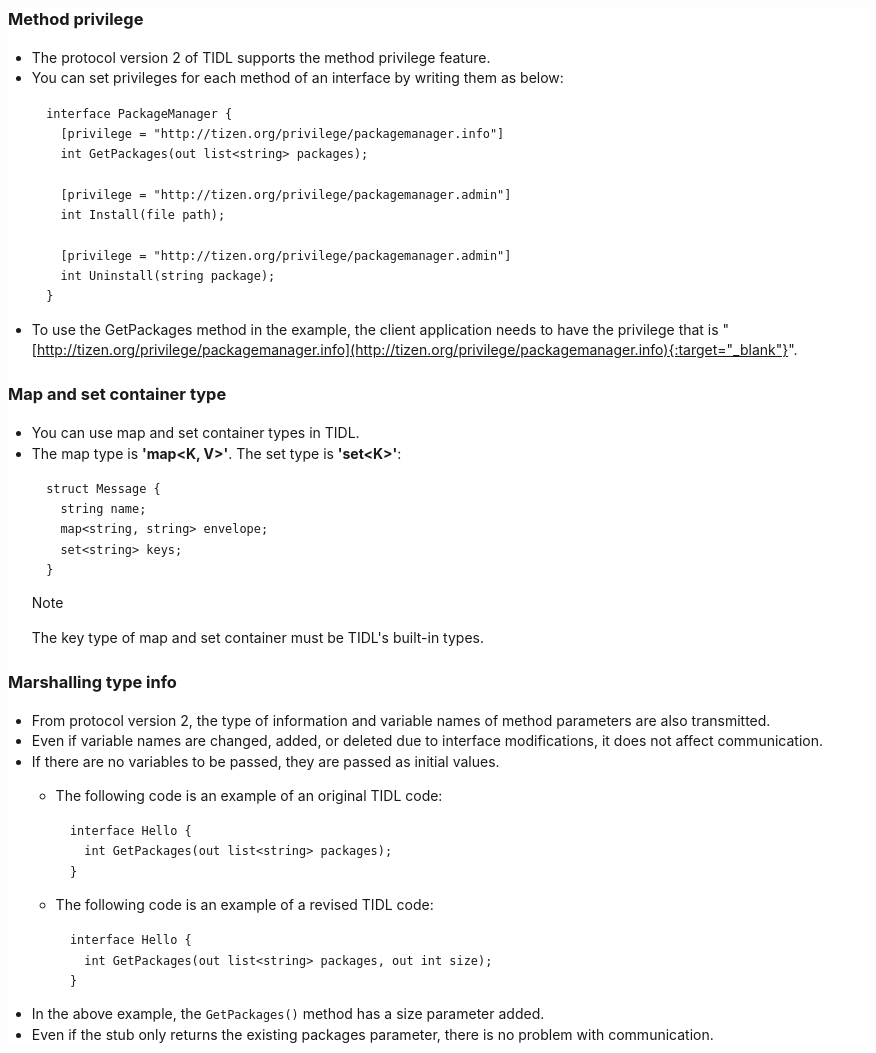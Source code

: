 ### Method privilege
- The protocol version 2 of TIDL supports the method privilege feature.
- You can set privileges for each method of an interface by writing them as below:
  ```tidl
    interface PackageManager {
      [privilege = "http://tizen.org/privilege/packagemanager.info"]
      int GetPackages(out list<string> packages);

      [privilege = "http://tizen.org/privilege/packagemanager.admin"]
      int Install(file path);

      [privilege = "http://tizen.org/privilege/packagemanager.admin"]
      int Uninstall(string package);
    }
  ```
- To use the GetPackages method in the example, the client application needs to have the privilege that is "[http://tizen.org/privilege/packagemanager.info](http://tizen.org/privilege/packagemanager.info){:target="_blank"}".

### Map and set container type
- You can use map and set container types in TIDL.
- The map type is **'map\<K, V\>'**. The set type is **'set\<K\>'**:
  ```tidl
    struct Message {
      string name;
      map<string, string> envelope;
      set<string> keys;
    }
  ```
  > [!NOTE]
  > The key type of map and set container must be TIDL's built-in types.

### Marshalling type info
- From protocol version 2, the type of information and variable names of method parameters are also transmitted.
- Even if variable names are changed, added, or deleted due to interface modifications, it does not affect communication.
- If there are no variables to be passed, they are passed as initial values.
  - The following code is an example of an original TIDL code:

    ```tidl
      interface Hello {
        int GetPackages(out list<string> packages);
      }
    ```
  - The following code is an example of a revised TIDL code:
    ```tidl
      interface Hello {
        int GetPackages(out list<string> packages, out int size);
      }
    ``````
- In the above example, the `GetPackages()` method has a size parameter added.
- Even if the stub only returns the existing packages parameter, there is no problem with communication.
